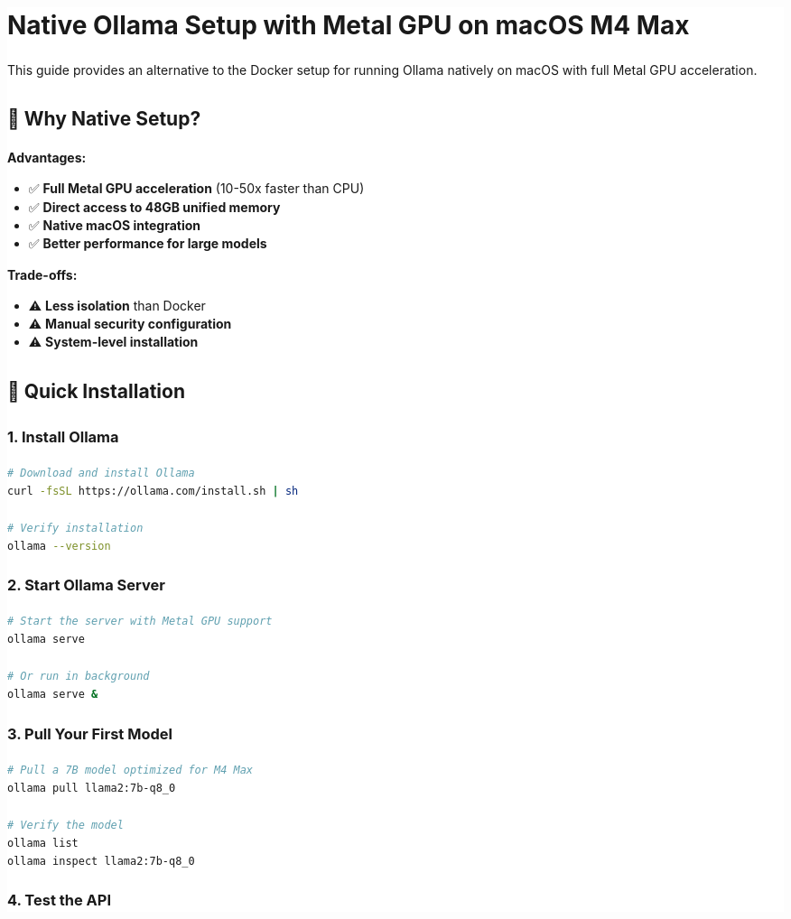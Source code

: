 # Native Ollama Setup with Metal GPU on macOS M4 Max

This guide provides an alternative to the Docker setup for running Ollama natively on macOS with full Metal GPU acceleration.

## 🎯 Why Native Setup?

**Advantages:**
- ✅ **Full Metal GPU acceleration** (10-50x faster than CPU)
- ✅ **Direct access to 48GB unified memory**
- ✅ **Native macOS integration**
- ✅ **Better performance for large models**

**Trade-offs:**
- ⚠️ **Less isolation** than Docker
- ⚠️ **Manual security configuration**
- ⚠️ **System-level installation**

## 🚀 Quick Installation

### 1. Install Ollama

```bash
# Download and install Ollama
curl -fsSL https://ollama.com/install.sh | sh

# Verify installation
ollama --version
```

### 2. Start Ollama Server

```bash
# Start the server with Metal GPU support
ollama serve

# Or run in background
ollama serve &
```

### 3. Pull Your First Model

```bash
# Pull a 7B model optimized for M4 Max
ollama pull llama2:7b-q8_0

# Verify the model
ollama list
ollama inspect llama2:7b-q8_0
```

### 4. Test the API
